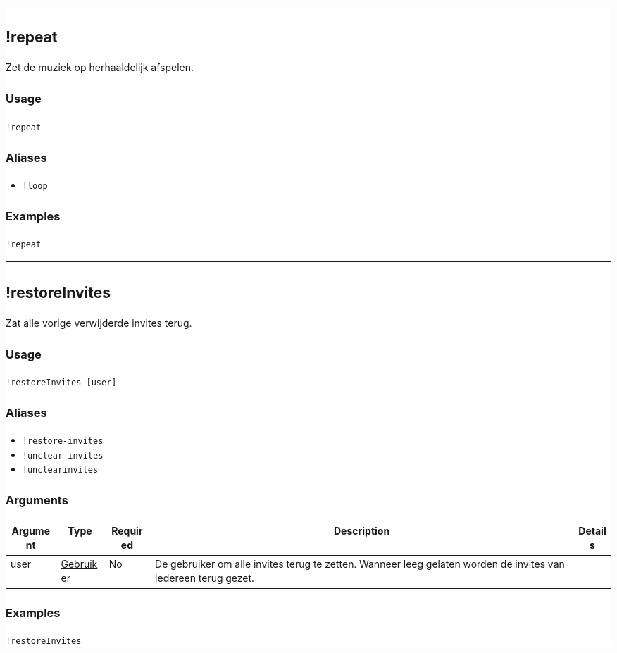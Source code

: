 <a name='repeat'></a>

---

## !repeat

Zet de muziek op herhaaldelijk afspelen.

### Usage

```text
!repeat
```

### Aliases

- `!loop`

### Examples

```text
!repeat
```

<a name='restoreInvites'></a>

---

## !restoreInvites

Zat alle vorige verwijderde invites terug.

### Usage

```text
!restoreInvites [user]
```

### Aliases

- `!restore-invites`
- `!unclear-invites`
- `!unclearinvites`

### Arguments

| Argument | Type                    | Required | Description                                                                                                    | Details |
| -------- | ----------------------- | -------- | -------------------------------------------------------------------------------------------------------------- | ------- |
| user     | [Gebruiker](#Gebruiker) | No       | De gebruiker om alle invites terug te zetten. Wanneer leeg gelaten worden de invites van iedereen terug gezet. |         |

### Examples

```text
!restoreInvites
```
